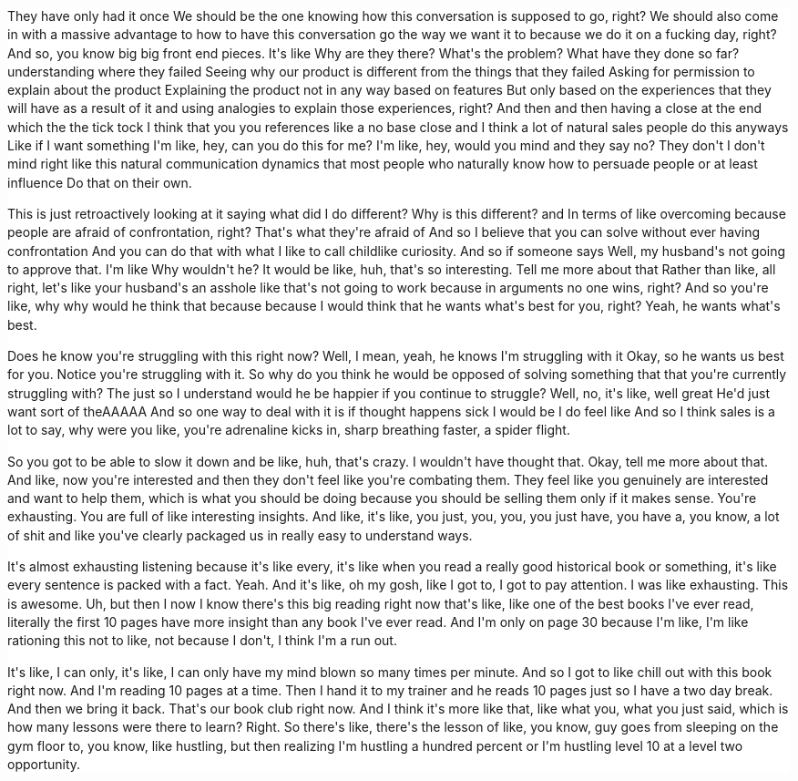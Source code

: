 They have only had it once We should be the one knowing how this conversation is supposed to go, right? We should also come in with a massive advantage to how to have this conversation go the way we want it to because we do it on a fucking day, right? And so, you know big big front end pieces. It's like Why are they there? What's the problem? What have they done so far? understanding where they failed Seeing why our product is different from the things that they failed Asking for permission to explain about the product Explaining the product not in any way based on features But only based on the experiences that they will have as a result of it and using analogies to explain those experiences, right? And then and then having a close at the end which the the tick tock I think that you you references like a no base close and I think a lot of natural sales people do this anyways Like if I want something I'm like, hey, can you do this for me? I'm like, hey, would you mind and they say no? They don't I don't mind right like this natural communication dynamics that most people who naturally know how to persuade people or at least influence Do that on their own.

This is just retroactively looking at it saying what did I do different? Why is this different? and In terms of like overcoming because people are afraid of confrontation, right? That's what they're afraid of And so I believe that you can solve without ever having confrontation And you can do that with what I like to call childlike curiosity. And so if someone says Well, my husband's not going to approve that. I'm like Why wouldn't he? It would be like, huh, that's so interesting. Tell me more about that Rather than like, all right, let's like your husband's an asshole like that's not going to work because in arguments no one wins, right? And so you're like, why why would he think that because because I would think that he wants what's best for you, right? Yeah, he wants what's best.

Does he know you're struggling with this right now? Well, I mean, yeah, he knows I'm struggling with it Okay, so he wants us best for you. Notice you're struggling with it. So why do you think he would be opposed of solving something that that you're currently struggling with? The just so I understand would he be happier if you continue to struggle? Well, no, it's like, well great He'd just want sort of theAAAAA And so one way to deal with it is if thought happens sick I would be I do feel like And so I think sales is a lot to say, why were you like, you're adrenaline kicks in, sharp breathing faster, a spider flight.

So you got to be able to slow it down and be like, huh, that's crazy. I wouldn't have thought that. Okay, tell me more about that. And like, now you're interested and then they don't feel like you're combating them. They feel like you genuinely are interested and want to help them, which is what you should be doing because you should be selling them only if it makes sense. You're exhausting. You are full of like interesting insights. And like, it's like, you just, you, you, you just have, you have a, you know, a lot of shit and like you've clearly packaged us in really easy to understand ways.

It's almost exhausting listening because it's like every, it's like when you read a really good historical book or something, it's like every sentence is packed with a fact. Yeah. And it's like, oh my gosh, like I got to, I got to pay attention. I was like exhausting. This is awesome. Uh, but then I now I know there's this big reading right now that's like, like one of the best books I've ever read, literally the first 10 pages have more insight than any book I've ever read. And I'm only on page 30 because I'm like, I'm like rationing this not to like, not because I don't, I think I'm a run out.

It's like, I can only, it's like, I can only have my mind blown so many times per minute. And so I got to like chill out with this book right now. And I'm reading 10 pages at a time. Then I hand it to my trainer and he reads 10 pages just so I have a two day break. And then we bring it back. That's our book club right now. And I think it's more like that, like what you, what you just said, which is how many lessons were there to learn? Right. So there's like, there's the lesson of like, you know, guy goes from sleeping on the gym floor to, you know, like hustling, but then realizing I'm hustling a hundred percent or I'm hustling level 10 at a level two opportunity.
